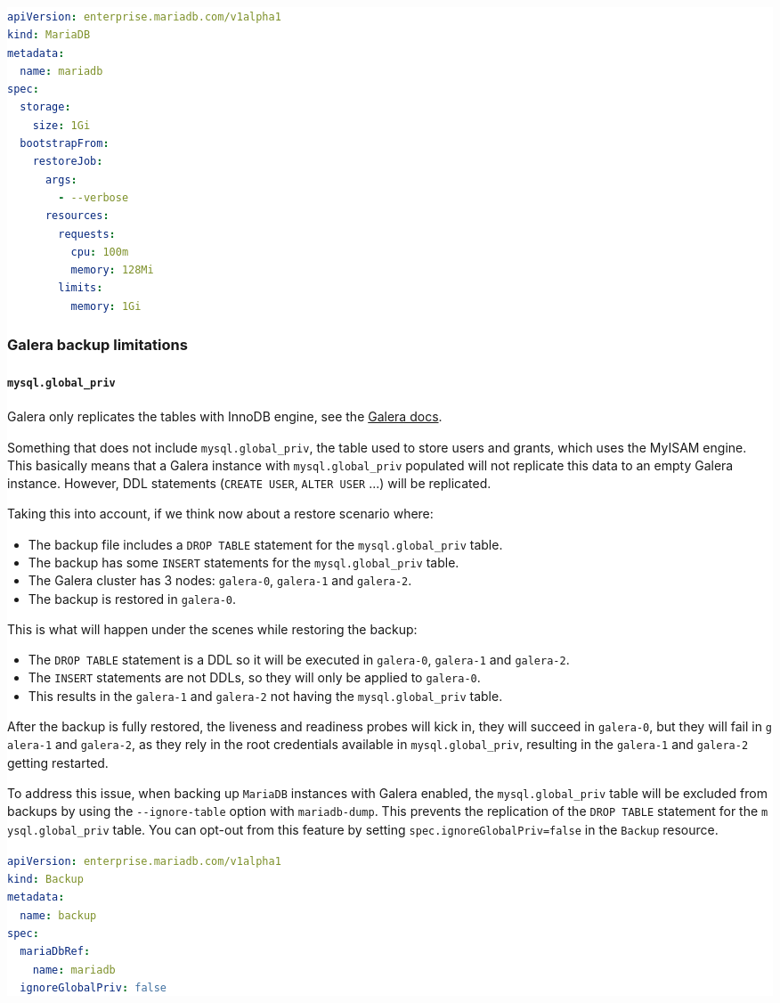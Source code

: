 ```yaml
apiVersion: enterprise.mariadb.com/v1alpha1
kind: MariaDB
metadata:
  name: mariadb
spec:
  storage:
    size: 1Gi
  bootstrapFrom:
    restoreJob:
      args:
        - --verbose
      resources:
        requests:
          cpu: 100m
          memory: 128Mi
        limits:
          memory: 1Gi
``` 

### Galera backup limitations

#### `mysql.global_priv`

Galera only replicates the tables with InnoDB engine, see the [Galera docs](https://galeracluster.com/library/kb/user-changes.html).

Something that does not include `mysql.global_priv`, the table used to store users and grants, which uses the MyISAM engine. This basically means that a Galera instance with `mysql.global_priv` populated will not replicate this data to an empty Galera instance. However, DDL statements (`CREATE USER`, `ALTER USER` ...) will be replicated.

Taking this into account, if we think now about a restore scenario where:
- The backup file includes a `DROP TABLE` statement for the `mysql.global_priv` table.
- The backup has some `INSERT` statements for the `mysql.global_priv` table.
- The Galera cluster has 3 nodes: `galera-0`, `galera-1` and `galera-2`.
- The backup is restored in `galera-0`.

This is what will happen under the scenes while restoring the backup:
- The `DROP TABLE` statement is a DDL so it will be executed in `galera-0`, `galera-1` and `galera-2`.
- The `INSERT` statements are not DDLs, so they will only be applied to `galera-0`.
- This results in the `galera-1` and `galera-2` not having the `mysql.global_priv` table.

After the backup is fully restored, the liveness and readiness probes will kick in, they will succeed in `galera-0`, but they will fail in `galera-1` and `galera-2`, as they rely in the root credentials available in `mysql.global_priv`, resulting in the `galera-1` and `galera-2` getting restarted.

To address this issue, when backing up `MariaDB` instances with Galera enabled, the `mysql.global_priv` table will be excluded from backups by using the `--ignore-table` option with `mariadb-dump`. This prevents the replication of the `DROP TABLE` statement for the `mysql.global_priv` table. You can opt-out from this feature by setting `spec.ignoreGlobalPriv=false` in the `Backup` resource.

```yaml
apiVersion: enterprise.mariadb.com/v1alpha1
kind: Backup
metadata:
  name: backup
spec:
  mariaDbRef:
    name: mariadb
  ignoreGlobalPriv: false
```
